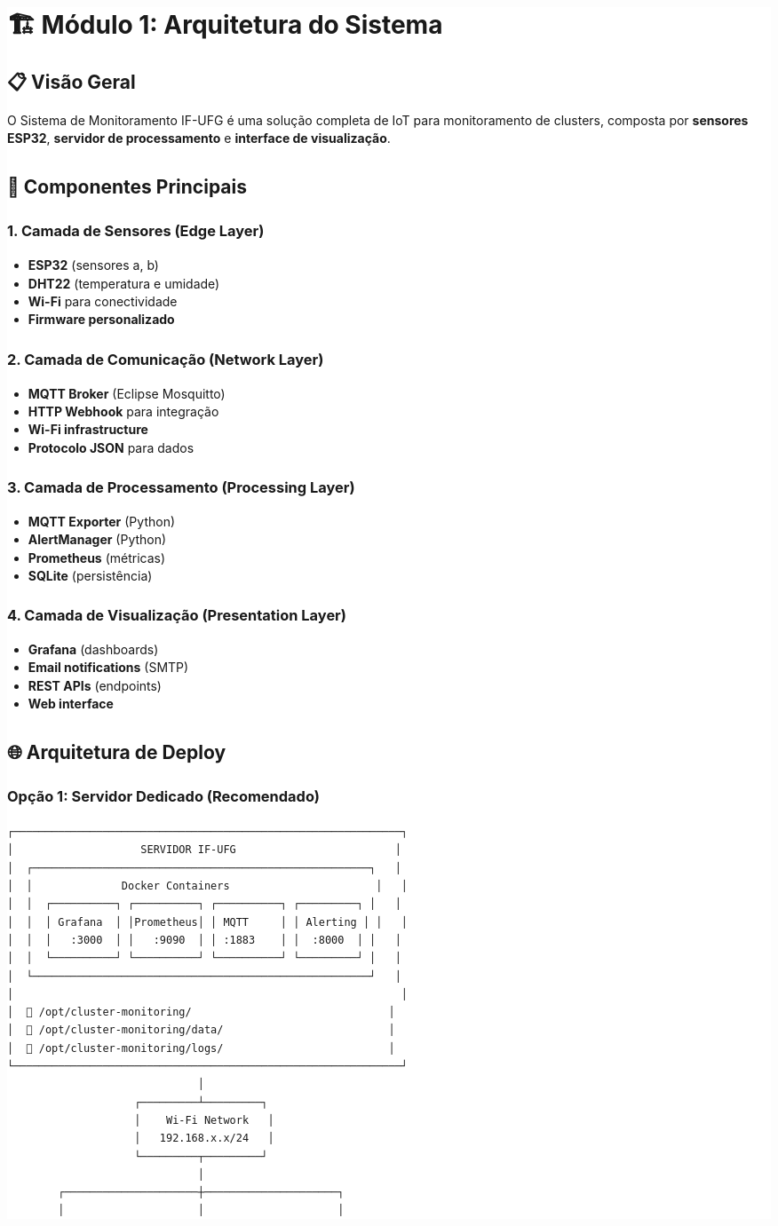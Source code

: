 # 🏗️ Módulo 1: Arquitetura do Sistema

## 📋 Visão Geral

O Sistema de Monitoramento IF-UFG é uma solução completa de IoT para monitoramento de clusters, composta por **sensores ESP32**, **servidor de processamento** e **interface de visualização**.

## 🔧 Componentes Principais

### **1. Camada de Sensores (Edge Layer)**
- **ESP32** (sensores a, b)
- **DHT22** (temperatura e umidade)
- **Wi-Fi** para conectividade
- **Firmware personalizado**

### **2. Camada de Comunicação (Network Layer)**
- **MQTT Broker** (Eclipse Mosquitto)
- **HTTP Webhook** para integração
- **Wi-Fi infrastructure**
- **Protocolo JSON** para dados

### **3. Camada de Processamento (Processing Layer)**
- **MQTT Exporter** (Python)
- **AlertManager** (Python)
- **Prometheus** (métricas)
- **SQLite** (persistência)

### **4. Camada de Visualização (Presentation Layer)**
- **Grafana** (dashboards)
- **Email notifications** (SMTP)
- **REST APIs** (endpoints)
- **Web interface**

## 🌐 Arquitetura de Deploy

### **Opção 1: Servidor Dedicado (Recomendado)**
```
┌─────────────────────────────────────────────────────────────┐
│                    SERVIDOR IF-UFG                         │
│  ┌─────────────────────────────────────────────────────┐   │
│  │              Docker Containers                       │   │
│  │  ┌──────────┐ ┌──────────┐ ┌──────────┐ ┌─────────┐ │   │
│  │  │ Grafana  │ │Prometheus│ │ MQTT     │ │ Alerting │ │   │
│  │  │   :3000  │ │   :9090  │ │ :1883    │ │  :8000  │ │   │
│  │  └──────────┘ └──────────┘ └──────────┘ └─────────┘ │   │
│  └─────────────────────────────────────────────────────┘   │
│                                                             │
│  📁 /opt/cluster-monitoring/                               │
│  📁 /opt/cluster-monitoring/data/                          │
│  📁 /opt/cluster-monitoring/logs/                          │
└─────────────────────────────────────────────────────────────┘
                              │
                    ┌─────────┴─────────┐
                    │    Wi-Fi Network   │
                    │   192.168.x.x/24   │
                    └─────────┬─────────┘
                              │
        ┌─────────────────────┼─────────────────────┐
        │                     │                     │
```